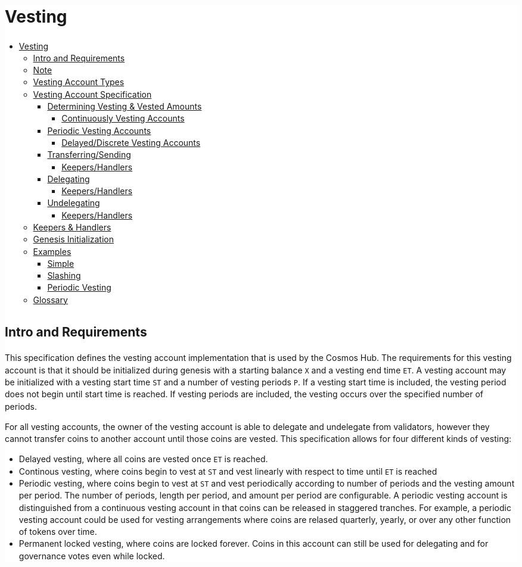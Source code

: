 

# Vesting

- [Vesting](#vesting)
    - [Intro and Requirements](#intro-and-requirements)
    - [Note](#note)
    - [Vesting Account Types](#vesting-account-types)
    - [Vesting Account Specification](#vesting-account-specification)
        - [Determining Vesting & Vested Amounts](#determining-vesting--vested-amounts)
            - [Continuously Vesting Accounts](#continuously-vesting-accounts)
        - [Periodic Vesting Accounts](#periodic-vesting-accounts)
            - [Delayed/Discrete Vesting Accounts](#delayeddiscrete-vesting-accounts)
        - [Transferring/Sending](#transferringsending)
            - [Keepers/Handlers](#keepershandlers)
        - [Delegating](#delegating)
            - [Keepers/Handlers](#keepershandlers-1)
        - [Undelegating](#undelegating)
            - [Keepers/Handlers](#keepershandlers-2)
    - [Keepers & Handlers](#keepers--handlers)
    - [Genesis Initialization](#genesis-initialization)
    - [Examples](#examples)
        - [Simple](#simple)
        - [Slashing](#slashing)
        - [Periodic Vesting](#periodic-vesting)
    - [Glossary](#glossary)

## Intro and Requirements

This specification defines the vesting account implementation that is used by
the Cosmos Hub. The requirements for this vesting account is that it should be
initialized during genesis with a starting balance `X` and a vesting end
time `ET`. A vesting account may be initialized with a vesting start time `ST`
and a number of vesting periods `P`. If a vesting start time is included, the
vesting period does not begin until start time is reached. If vesting periods
are included, the vesting occurs over the specified number of periods.

For all vesting accounts, the owner of the vesting account is able to delegate
and undelegate from validators, however they cannot transfer coins to another
account until those coins are vested. This specification allows for four
different kinds of vesting:

- Delayed vesting, where all coins are vested once `ET` is reached.
- Continous vesting, where coins begin to vest at `ST` and vest linearly with
respect to time until `ET` is reached
- Periodic vesting, where coins begin to vest at `ST` and vest periodically
according to number of periods and the vesting amount per period.
The number of periods, length per period, and amount per period are
configurable. A periodic vesting account is distinguished from a continuous
vesting account in that coins can be released in staggered tranches. For
example, a periodic vesting account could be used for vesting arrangements
where coins are relased quarterly, yearly, or over any other function of
tokens over time.
- Permanent locked vesting, where coins are locked forever. Coins in this account can
still be used for delegating and for governance votes even while locked.
